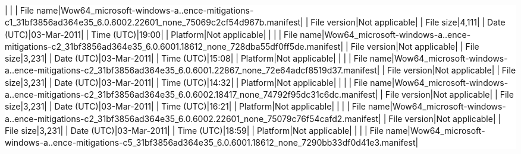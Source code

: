 | |
| File name|Wow64_microsoft-windows-a..ence-mitigations-c1_31bf3856ad364e35_6.0.6002.22601_none_75069c2cf54d967b.manifest|
| File version|Not applicable|
| File size|4,111|
| Date (UTC)|03-Mar-2011|
| Time (UTC)|19:00|
| Platform|Not applicable|
| |
| File name|Wow64_microsoft-windows-a..ence-mitigations-c2_31bf3856ad364e35_6.0.6001.18612_none_728dba55df0ff5de.manifest|
| File version|Not applicable|
| File size|3,231|
| Date (UTC)|03-Mar-2011|
| Time (UTC)|15:08|
| Platform|Not applicable|
| |
| File name|Wow64_microsoft-windows-a..ence-mitigations-c2_31bf3856ad364e35_6.0.6001.22867_none_72e64adcf8519d37.manifest|
| File version|Not applicable|
| File size|3,231|
| Date (UTC)|03-Mar-2011|
| Time (UTC)|14:32|
| Platform|Not applicable|
| |
| File name|Wow64_microsoft-windows-a..ence-mitigations-c2_31bf3856ad364e35_6.0.6002.18417_none_74792f95dc31c6dc.manifest|
| File version|Not applicable|
| File size|3,231|
| Date (UTC)|03-Mar-2011|
| Time (UTC)|16:21|
| Platform|Not applicable|
| |
| File name|Wow64_microsoft-windows-a..ence-mitigations-c2_31bf3856ad364e35_6.0.6002.22601_none_75079c76f54cafd2.manifest|
| File version|Not applicable|
| File size|3,231|
| Date (UTC)|03-Mar-2011|
| Time (UTC)|18:59|
| Platform|Not applicable|
| |
| File name|Wow64_microsoft-windows-a..ence-mitigations-c5_31bf3856ad364e35_6.0.6001.18612_none_7290bb33df0d41e3.manifest|